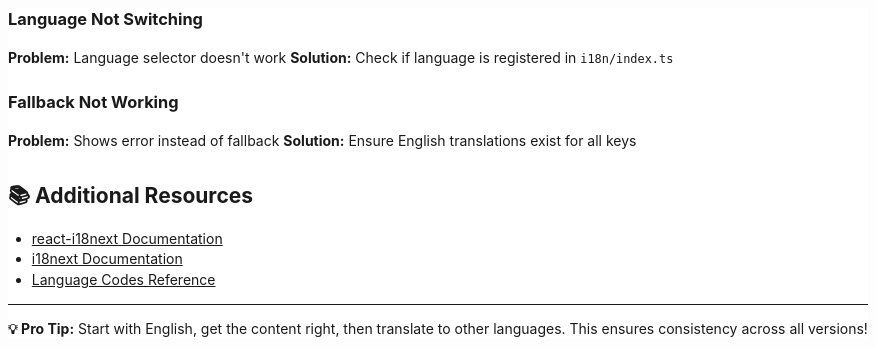 ### Language Not Switching
**Problem:** Language selector doesn't work
**Solution:** Check if language is registered in `i18n/index.ts`

### Fallback Not Working
**Problem:** Shows error instead of fallback
**Solution:** Ensure English translations exist for all keys

## 📚 Additional Resources

- [react-i18next Documentation](https://react.i18next.com/)
- [i18next Documentation](https://www.i18next.com/)
- [Language Codes Reference](https://en.wikipedia.org/wiki/List_of_ISO_639-1_codes)

---

**💡 Pro Tip:** Start with English, get the content right, then translate to other languages. This ensures consistency across all versions! 